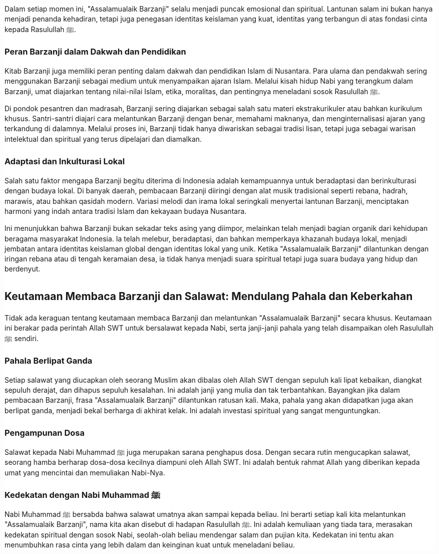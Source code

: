 Dalam setiap momen ini, "Assalamualaik Barzanji" selalu menjadi puncak emosional dan spiritual. Lantunan salam ini bukan hanya menjadi penanda kehadiran, tetapi juga penegasan identitas keislaman yang kuat, identitas yang terbangun di atas fondasi cinta kepada Rasulullah ﷺ.

### Peran Barzanji dalam Dakwah dan Pendidikan
Kitab Barzanji juga memiliki peran penting dalam dakwah dan pendidikan Islam di Nusantara. Para ulama dan pendakwah sering menggunakan Barzanji sebagai medium untuk menyampaikan ajaran Islam. Melalui kisah hidup Nabi yang terangkum dalam Barzanji, umat diajarkan tentang nilai-nilai Islam, etika, moralitas, dan pentingnya meneladani sosok Rasulullah ﷺ.

Di pondok pesantren dan madrasah, Barzanji sering diajarkan sebagai salah satu materi ekstrakurikuler atau bahkan kurikulum khusus. Santri-santri diajari cara melantunkan Barzanji dengan benar, memahami maknanya, dan menginternalisasi ajaran yang terkandung di dalamnya. Melalui proses ini, Barzanji tidak hanya diwariskan sebagai tradisi lisan, tetapi juga sebagai warisan intelektual dan spiritual yang terus dipelajari dan diamalkan.

### Adaptasi dan Inkulturasi Lokal
Salah satu faktor mengapa Barzanji begitu diterima di Indonesia adalah kemampuannya untuk beradaptasi dan berinkulturasi dengan budaya lokal. Di banyak daerah, pembacaan Barzanji diiringi dengan alat musik tradisional seperti rebana, hadrah, marawis, atau bahkan qasidah modern. Variasi melodi dan irama lokal seringkali menyertai lantunan Barzanji, menciptakan harmoni yang indah antara tradisi Islam dan kekayaan budaya Nusantara.

Ini menunjukkan bahwa Barzanji bukan sekadar teks asing yang diimpor, melainkan telah menjadi bagian organik dari kehidupan beragama masyarakat Indonesia. Ia telah melebur, beradaptasi, dan bahkan memperkaya khazanah budaya lokal, menjadi jembatan antara identitas keislaman global dengan identitas lokal yang unik. Ketika "Assalamualaik Barzanji" dilantunkan dengan iringan rebana atau di tengah keramaian desa, ia tidak hanya menjadi suara spiritual tetapi juga suara budaya yang hidup dan berdenyut.

## Keutamaan Membaca Barzanji dan Salawat: Mendulang Pahala dan Keberkahan

Tidak ada keraguan tentang keutamaan membaca Barzanji dan melantunkan "Assalamualaik Barzanji" secara khusus. Keutamaan ini berakar pada perintah Allah SWT untuk bersalawat kepada Nabi, serta janji-janji pahala yang telah disampaikan oleh Rasulullah ﷺ sendiri.

### Pahala Berlipat Ganda
Setiap salawat yang diucapkan oleh seorang Muslim akan dibalas oleh Allah SWT dengan sepuluh kali lipat kebaikan, diangkat sepuluh derajat, dan dihapus sepuluh kesalahan. Ini adalah janji yang mulia dan tak terbantahkan. Bayangkan jika dalam pembacaan Barzanji, frasa "Assalamualaik Barzanji" dilantunkan ratusan kali. Maka, pahala yang akan didapatkan juga akan berlipat ganda, menjadi bekal berharga di akhirat kelak. Ini adalah investasi spiritual yang sangat menguntungkan.

### Pengampunan Dosa
Salawat kepada Nabi Muhammad ﷺ juga merupakan sarana penghapus dosa. Dengan secara rutin mengucapkan salawat, seorang hamba berharap dosa-dosa kecilnya diampuni oleh Allah SWT. Ini adalah bentuk rahmat Allah yang diberikan kepada umat yang mencintai dan memuliakan Nabi-Nya.

### Kedekatan dengan Nabi Muhammad ﷺ
Nabi Muhammad ﷺ bersabda bahwa salawat umatnya akan sampai kepada beliau. Ini berarti setiap kali kita melantunkan "Assalamualaik Barzanji", nama kita akan disebut di hadapan Rasulullah ﷺ. Ini adalah kemuliaan yang tiada tara, merasakan kedekatan spiritual dengan sosok Nabi, seolah-olah beliau mendengar salam dan pujian kita. Kedekatan ini tentu akan menumbuhkan rasa cinta yang lebih dalam dan keinginan kuat untuk meneladani beliau.
